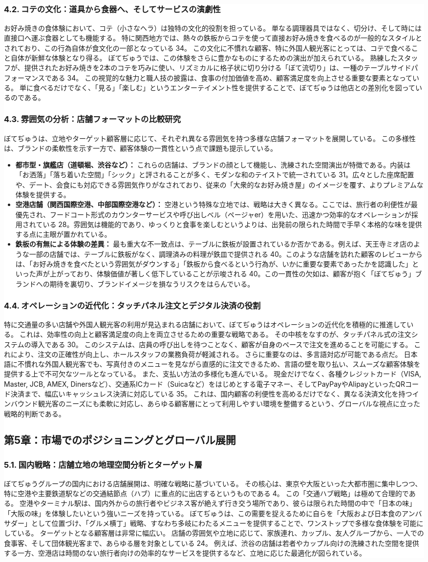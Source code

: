 ### 4.2. コテの文化：道具から食器へ、そしてサービスの演劇性
お好み焼きの食体験において、コテ（小さなヘラ）は独特の文化的役割を担っている。
単なる調理器具ではなく、切分け、そして時には直接口へ運ぶ食器としても機能する。
特に関西地方では、熱々の鉄板からコテを使って直接お好み焼きを食べるのが一般的なスタイルとされており、この行為自体が食文化の一部となっている 34。
この文化に不慣れな顧客、特に外国人観光客にとっては、コテで食べること自体が新鮮な体験となり得る。
ぼてぢゅうでは、この体験をさらに豊かなものにするための演出が加えられている。
熟練したスタッフが、提供されたお好み焼きを2本のコテを巧みに使い、リズミカルに格子状に切り分ける「ぼて流切り」は、一種のテーブルサイドパフォーマンスである 34。
この視覚的な魅力と職人技の披露は、食事の付加価値を高め、顧客満足度を向上させる重要な要素となっている。
単に食べるだけでなく、「見る」「楽しむ」というエンターテイメント性を提供することで、ぼてぢゅうは他店との差別化を図っているのである。

### 4.3. 雰囲気の分析：店舗フォーマットの比較研究
ぼてぢゅうは、立地やターゲット顧客層に応じて、それぞれ異なる雰囲気を持つ多様な店舗フォーマットを展開している。
この多様性は、ブランドの柔軟性を示す一方で、顧客体験の一貫性という点で課題も提示している。

- **都市型・旗艦店（道頓堀、渋谷など）：** これらの店舗は、ブランドの顔として機能し、洗練された空間演出が特徴である。内装は「お洒落」「落ち着いた空間」「シック」と評されることが多く、モダンな和のテイストで統一されている 31。広々とした座席配置や、デート、会食にも対応できる雰囲気作りがなされており、従来の「大衆的なお好み焼き屋」のイメージを覆す、よりプレミアムな体験を提供する。
- **空港店舗（関西国際空港、中部国際空港など）：** 空港という特殊な立地では、戦略は大きく異なる。ここでは、旅行者の利便性が最優先され、フードコート形式のカウンターサービスや呼び出しベル（ページャer）を用いた、迅速かつ効率的なオペレーションが採用されている 28。雰囲気は機能的であり、ゆっくりと食事を楽しむというよりは、出発前の限られた時間で手早く本格的な味を提供する点に主眼が置かれている。
- **鉄板の有無による体験の差異：** 最も重大な不一致点は、テーブルに鉄板が設置されているか否かである。例えば、天王寺ミオ店のような一部の店舗では、テーブルに鉄板がなく、調理済みの料理が鉄皿で提供される 40。このような店舗を訪れた顧客のレビューからは、「お好み焼きを食べたという雰囲気がダウンする」「鉄板から食べるという行為が、いかに重要な要素であったかを認識した」といった声が上がっており、体験価値が著しく低下していることが示唆される 40。この一貫性の欠如は、顧客が抱く「ぼてぢゅう」ブランドへの期待を裏切り、ブランドイメージを損なうリスクをはらんでいる。

### 4.4. オペレーションの近代化：タッチパネル注文とデジタル決済の役割
特に交通量の多い店舗や外国人観光客の利用が見込まれる店舗において、ぼてぢゅうはオペレーションの近代化を積極的に推進している。
これは、効率性の向上と顧客満足度の向上を両立させるための重要な戦略である。
その中核をなすのが、タッチパネル式の注文システムの導入である 30。
このシステムは、店員の呼び出しを待つことなく、顧客が自身のペースで注文を進めることを可能にする。
これにより、注文の正確性が向上し、ホールスタッフの業務負荷が軽減される。
さらに重要なのは、多言語対応が可能である点だ。
日本語に不慣れな外国人観光客でも、写真付きのメニューを見ながら直感的に注文できるため、言語の壁を取り払い、スムーズな顧客体験を提供する上で不可欠なツールとなっている。
また、支払い方法の多様化も進んでいる。
現金だけでなく、各種クレジットカード（VISA, Master, JCB, AMEX, Dinersなど）、交通系ICカード（Suicaなど）をはじめとする電子マネー、そしてPayPayやAlipayといったQRコード決済まで、幅広いキャッシュレス決済に対応している 35。
これは、国内顧客の利便性を高めるだけでなく、異なる決済文化を持つインバウンド観光客のニーズにも柔軟に対応し、あらゆる顧客層にとって利用しやすい環境を整備するという、グローバルな視点に立った戦略的判断である。

## 第5章：市場でのポジショニングとグローバル展開

### 5.1. 国内戦略：店舗立地の地理空間分析とターゲット層
ぼてぢゅうグループの国内における店舗展開は、明確な戦略に基づいている。
その核心は、東京や大阪といった大都市圏に集中しつつ、特に空港や主要鉄道駅などの交通結節点（ハブ）に重点的に出店するというものである 4。
この「交通ハブ戦略」は極めて合理的である。
空港やターミナル駅は、国内外からの旅行者やビジネス客が絶えず行き交う場所であり、彼らは限られた時間の中で「日本の味」「大阪の味」を体験したいという強いニーズを持っている。
ぼてぢゅうは、この需要を捉えるために自らを「大阪および日本食のアンバサダー」として位置づけ、「グルメ横丁」戦略、すなわち多岐にわたるメニューを提供することで、ワンストップで多様な食体験を可能にしている。
ターゲットとなる顧客層は非常に幅広い。
店舗の雰囲気や立地に応じて、家族連れ、カップル、友人グループから、一人での食事客、そして団体観光客まで、あらゆる層を対象としている 24。
例えば、渋谷の店舗は若者やカップル向けの洗練された空間を提供する一方、空港店は時間のない旅行者向けの効率的なサービスを提供するなど、立地に応じた最適化が図られている。
